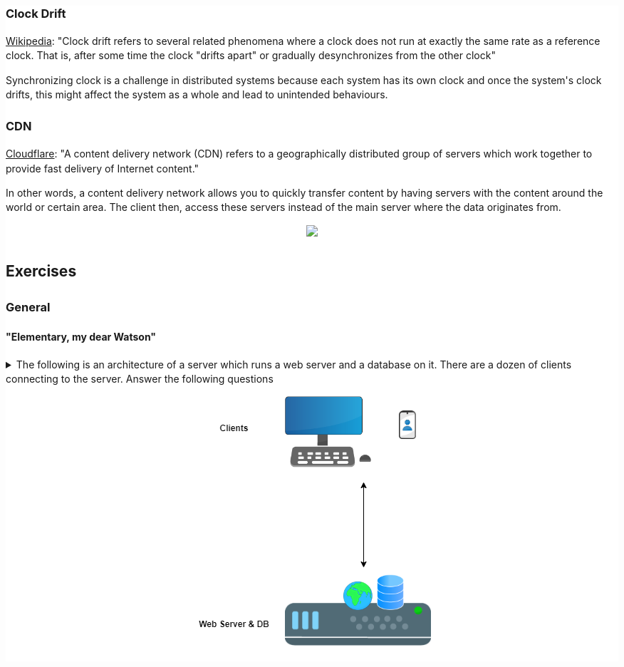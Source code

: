 ### Clock Drift

[Wikipedia](https://en.wikipedia.org/wiki/Clock_drift): "Clock drift refers to several related phenomena where a clock does not run at exactly the same rate as a reference clock. That is, after some time the clock "drifts apart" or gradually desynchronizes from the other clock"

Synchronizing clock is a challenge in distributed systems because each system has its own clock and once the system's clock drifts, this might affect the system as a whole and lead to unintended behaviours.

### CDN

[Cloudflare](https://www.cloudflare.com/en-gb/learning/cdn/what-is-a-cdn): "A content delivery network (CDN) refers to a geographically distributed group of servers which work together to provide fast delivery of Internet content."

In other words, a content delivery network allows you to quickly transfer content by having servers with the content around the world or certain area. The client then, access these servers instead of the main server where the data originates from.

<p align="center">
<img src="images/cdn/cdn.png"/>
</p>

## Exercises
### General

#### "Elementary, my dear Watson"

<details><summary>The following is an architecture of a server which runs a web server and a database on it. There are a dozen of clients connecting to the server. Answer the following questions

<p align="center">
<img src="images/design/general/basic_architecture_db_web.png"/>
</p>
